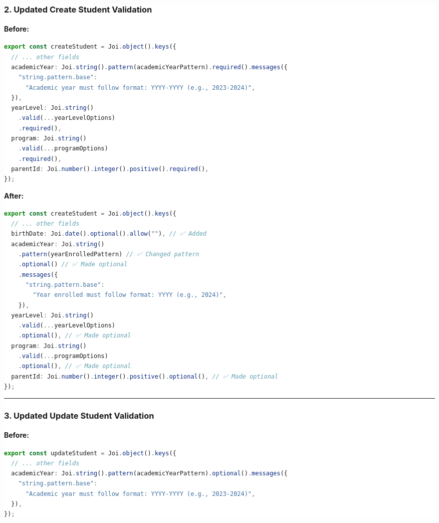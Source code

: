 
### 2. Updated Create Student Validation

**Before:**

```typescript
export const createStudent = Joi.object().keys({
  // ... other fields
  academicYear: Joi.string().pattern(academicYearPattern).required().messages({
    "string.pattern.base":
      "Academic year must follow format: YYYY-YYYY (e.g., 2023-2024)",
  }),
  yearLevel: Joi.string()
    .valid(...yearLevelOptions)
    .required(),
  program: Joi.string()
    .valid(...programOptions)
    .required(),
  parentId: Joi.number().integer().positive().required(),
});
```

**After:**

```typescript
export const createStudent = Joi.object().keys({
  // ... other fields
  birthDate: Joi.date().optional().allow(""), // ✅ Added
  academicYear: Joi.string()
    .pattern(yearEnrolledPattern) // ✅ Changed pattern
    .optional() // ✅ Made optional
    .messages({
      "string.pattern.base":
        "Year enrolled must follow format: YYYY (e.g., 2024)",
    }),
  yearLevel: Joi.string()
    .valid(...yearLevelOptions)
    .optional(), // ✅ Made optional
  program: Joi.string()
    .valid(...programOptions)
    .optional(), // ✅ Made optional
  parentId: Joi.number().integer().positive().optional(), // ✅ Made optional
});
```

---

### 3. Updated Update Student Validation

**Before:**

```typescript
export const updateStudent = Joi.object().keys({
  // ... other fields
  academicYear: Joi.string().pattern(academicYearPattern).optional().messages({
    "string.pattern.base":
      "Academic year must follow format: YYYY-YYYY (e.g., 2023-2024)",
  }),
});
```
